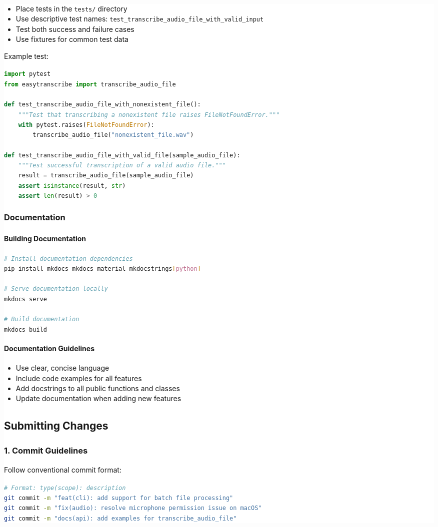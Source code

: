 - Place tests in the `tests/` directory
- Use descriptive test names: `test_transcribe_audio_file_with_valid_input`
- Test both success and failure cases
- Use fixtures for common test data

Example test:

```python
import pytest
from easytranscribe import transcribe_audio_file

def test_transcribe_audio_file_with_nonexistent_file():
    """Test that transcribing a nonexistent file raises FileNotFoundError."""
    with pytest.raises(FileNotFoundError):
        transcribe_audio_file("nonexistent_file.wav")

def test_transcribe_audio_file_with_valid_file(sample_audio_file):
    """Test successful transcription of a valid audio file."""
    result = transcribe_audio_file(sample_audio_file)
    assert isinstance(result, str)
    assert len(result) > 0
```

### Documentation

#### Building Documentation

```bash
# Install documentation dependencies
pip install mkdocs mkdocs-material mkdocstrings[python]

# Serve documentation locally
mkdocs serve

# Build documentation
mkdocs build
```

#### Documentation Guidelines

- Use clear, concise language
- Include code examples for all features
- Add docstrings to all public functions and classes
- Update documentation when adding new features

## Submitting Changes

### 1. Commit Guidelines

Follow conventional commit format:

```bash
# Format: type(scope): description
git commit -m "feat(cli): add support for batch file processing"
git commit -m "fix(audio): resolve microphone permission issue on macOS"
git commit -m "docs(api): add examples for transcribe_audio_file"
```
